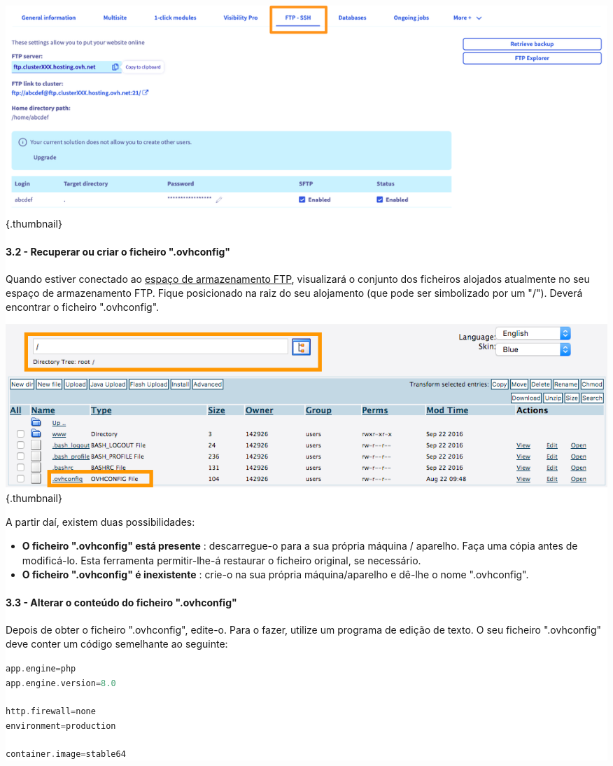 ![ovhconfig](images/tab-ftp-ssh-webhosting.png){.thumbnail}

#### 3.2 - Recuperar ou criar o ficheiro ".ovhconfig"

Quando estiver conectado ao [espaço de armazenamento FTP](/pages/web_cloud/web_hosting/ftp_connection), visualizará o conjunto dos ficheiros alojados atualmente no seu espaço de armazenamento FTP. Fique posicionado na raiz do seu alojamento (que pode ser simbolizado por um "/"). Deverá encontrar o ficheiro ".ovhconfig".

![ovhconfig](images/ftp-explorer-ovhconfig-file.png){.thumbnail}

A partir daí, existem duas possibilidades:

- **O ficheiro ".ovhconfig" está presente** : descarregue-o para a sua própria máquina / aparelho. Faça uma cópia antes de modificá-lo. Esta ferramenta permitir-lhe-á restaurar o ficheiro original, se necessário.
- **O ficheiro ".ovhconfig" é inexistente** : crie-o na sua própria máquina/aparelho e dê-lhe o nome ".ovhconfig".

#### 3.3 - Alterar o conteúdo do ficheiro ".ovhconfig" <a name="update-ovhconfig"></a>

Depois de obter o ficheiro ".ovhconfig", edite-o. Para o fazer, utilize um programa de edição de texto. O seu ficheiro ".ovhconfig" deve conter um código semelhante ao seguinte:

```php
app.engine=php
app.engine.version=8.0

http.firewall=none
environment=production

container.image=stable64
```
